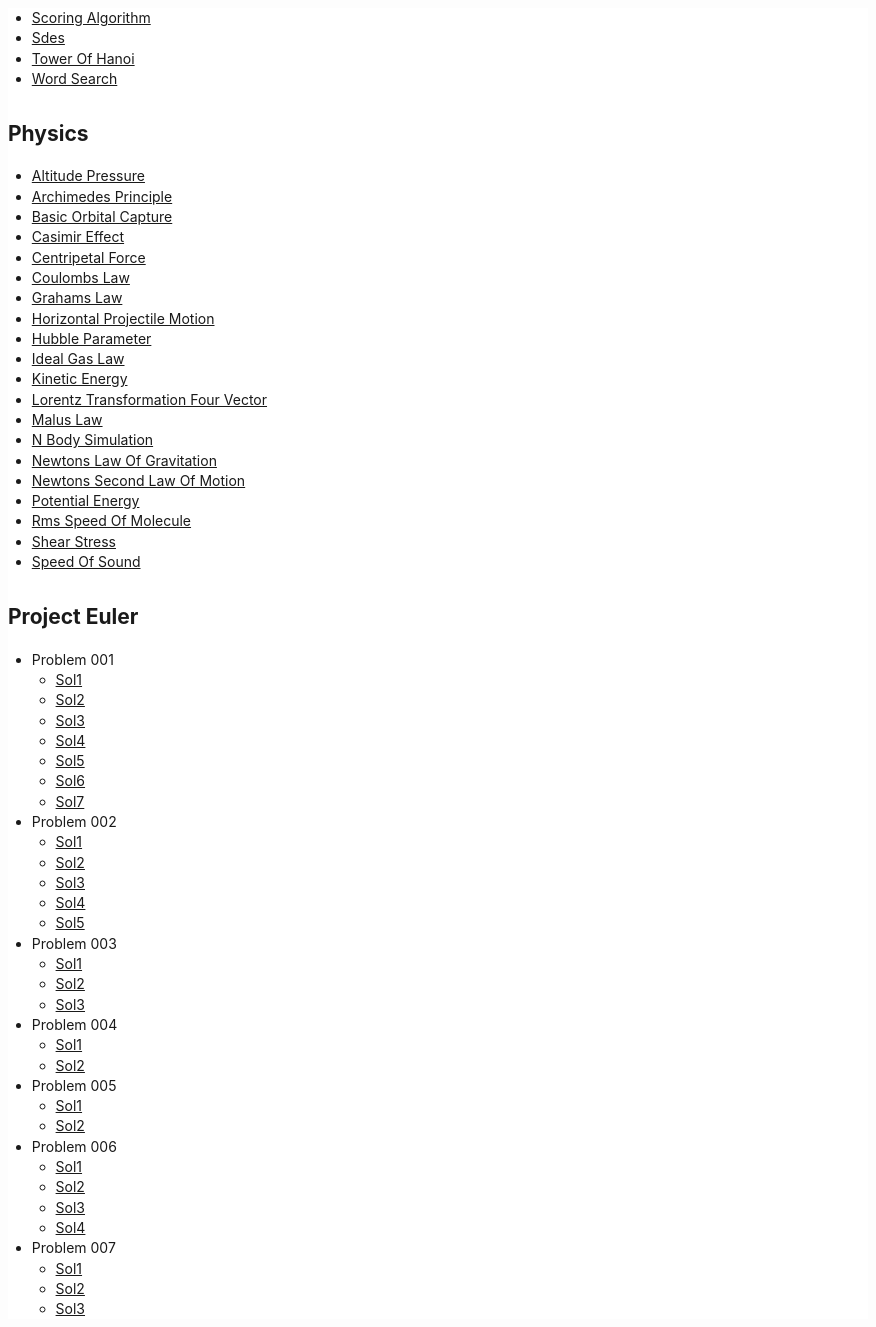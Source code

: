 - [Scoring Algorithm](other/scoring_algorithm.py)
- [Sdes](other/sdes.py)
- [Tower Of Hanoi](other/tower_of_hanoi.py)
- [Word Search](other/word_search.py)

## Physics

- [Altitude Pressure](physics/altitude_pressure.py)
- [Archimedes Principle](physics/archimedes_principle.py)
- [Basic Orbital Capture](physics/basic_orbital_capture.py)
- [Casimir Effect](physics/casimir_effect.py)
- [Centripetal Force](physics/centripetal_force.py)
- [Coulombs Law](physics/coulombs_law.py)
- [Grahams Law](physics/grahams_law.py)
- [Horizontal Projectile Motion](physics/horizontal_projectile_motion.py)
- [Hubble Parameter](physics/hubble_parameter.py)
- [Ideal Gas Law](physics/ideal_gas_law.py)
- [Kinetic Energy](physics/kinetic_energy.py)
- [Lorentz Transformation Four Vector](physics/lorentz_transformation_four_vector.py)
- [Malus Law](physics/malus_law.py)
- [N Body Simulation](physics/n_body_simulation.py)
- [Newtons Law Of Gravitation](physics/newtons_law_of_gravitation.py)
- [Newtons Second Law Of Motion](physics/newtons_second_law_of_motion.py)
- [Potential Energy](physics/potential_energy.py)
- [Rms Speed Of Molecule](physics/rms_speed_of_molecule.py)
- [Shear Stress](physics/shear_stress.py)
- [Speed Of Sound](physics/speed_of_sound.py)

## Project Euler

- Problem 001
  - [Sol1](project_euler/problem_001/sol1.py)
  - [Sol2](project_euler/problem_001/sol2.py)
  - [Sol3](project_euler/problem_001/sol3.py)
  - [Sol4](project_euler/problem_001/sol4.py)
  - [Sol5](project_euler/problem_001/sol5.py)
  - [Sol6](project_euler/problem_001/sol6.py)
  - [Sol7](project_euler/problem_001/sol7.py)
- Problem 002
  - [Sol1](project_euler/problem_002/sol1.py)
  - [Sol2](project_euler/problem_002/sol2.py)
  - [Sol3](project_euler/problem_002/sol3.py)
  - [Sol4](project_euler/problem_002/sol4.py)
  - [Sol5](project_euler/problem_002/sol5.py)
- Problem 003
  - [Sol1](project_euler/problem_003/sol1.py)
  - [Sol2](project_euler/problem_003/sol2.py)
  - [Sol3](project_euler/problem_003/sol3.py)
- Problem 004
  - [Sol1](project_euler/problem_004/sol1.py)
  - [Sol2](project_euler/problem_004/sol2.py)
- Problem 005
  - [Sol1](project_euler/problem_005/sol1.py)
  - [Sol2](project_euler/problem_005/sol2.py)
- Problem 006
  - [Sol1](project_euler/problem_006/sol1.py)
  - [Sol2](project_euler/problem_006/sol2.py)
  - [Sol3](project_euler/problem_006/sol3.py)
  - [Sol4](project_euler/problem_006/sol4.py)
- Problem 007
  - [Sol1](project_euler/problem_007/sol1.py)
  - [Sol2](project_euler/problem_007/sol2.py)
  - [Sol3](project_euler/problem_007/sol3.py)